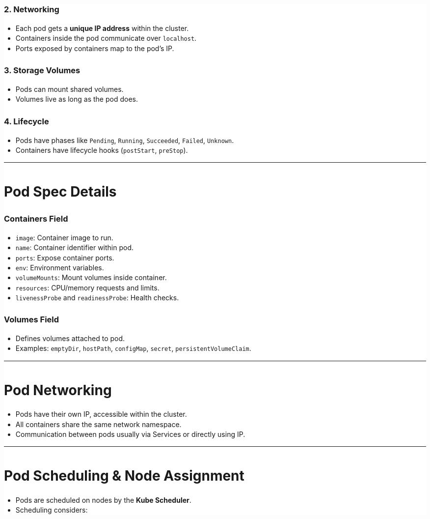 ### 2. Networking

* Each pod gets a **unique IP address** within the cluster.
* Containers inside the pod communicate over `localhost`.
* Ports exposed by containers map to the pod’s IP.

### 3. Storage Volumes

* Pods can mount shared volumes.
* Volumes live as long as the pod does.

### 4. Lifecycle

* Pods have phases like `Pending`, `Running`, `Succeeded`, `Failed`, `Unknown`.
* Containers have lifecycle hooks (`postStart`, `preStop`).

---

# Pod Spec Details

### Containers Field

* `image`: Container image to run.
* `name`: Container identifier within pod.
* `ports`: Expose container ports.
* `env`: Environment variables.
* `volumeMounts`: Mount volumes inside container.
* `resources`: CPU/memory requests and limits.
* `livenessProbe` and `readinessProbe`: Health checks.

### Volumes Field

* Defines volumes attached to pod.
* Examples: `emptyDir`, `hostPath`, `configMap`, `secret`, `persistentVolumeClaim`.

---

# Pod Networking

* Pods have their own IP, accessible within the cluster.
* All containers share the same network namespace.
* Communication between pods usually via Services or directly using IP.

---

# Pod Scheduling & Node Assignment

* Pods are scheduled on nodes by the **Kube Scheduler**.
* Scheduling considers:
